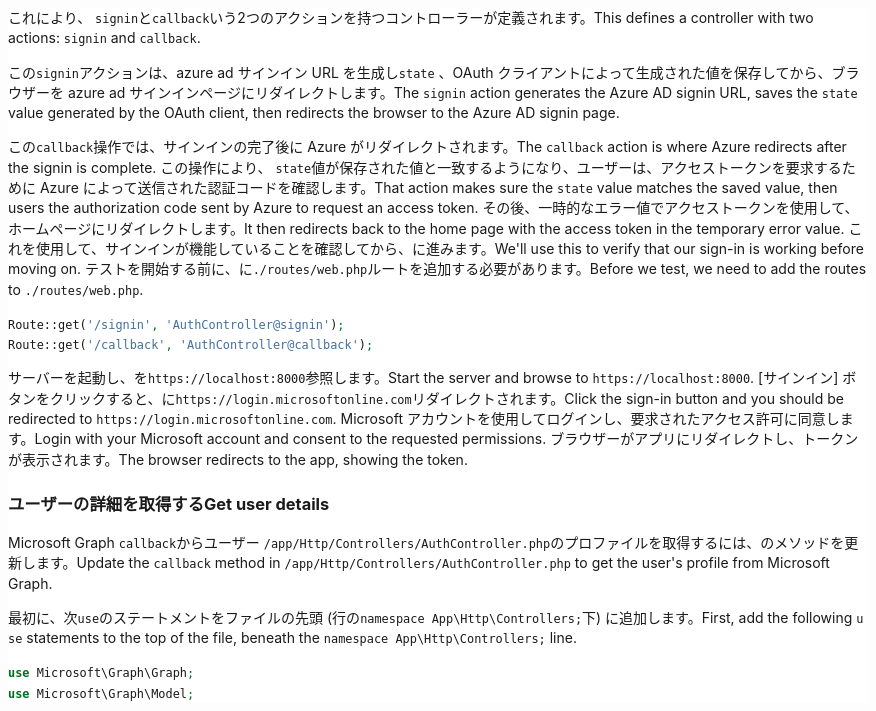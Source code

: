 <span data-ttu-id="946d8-109">これにより、 `signin`と`callback`いう2つのアクションを持つコントローラーが定義されます。</span><span class="sxs-lookup"><span data-stu-id="946d8-109">This defines a controller with two actions: `signin` and `callback`.</span></span>

<span data-ttu-id="946d8-110">この`signin`アクションは、azure ad サインイン URL を生成し`state` 、OAuth クライアントによって生成された値を保存してから、ブラウザーを azure ad サインインページにリダイレクトします。</span><span class="sxs-lookup"><span data-stu-id="946d8-110">The `signin` action generates the Azure AD signin URL, saves the `state` value generated by the OAuth client, then redirects the browser to the Azure AD signin page.</span></span>

<span data-ttu-id="946d8-111">この`callback`操作では、サインインの完了後に Azure がリダイレクトされます。</span><span class="sxs-lookup"><span data-stu-id="946d8-111">The `callback` action is where Azure redirects after the signin is complete.</span></span> <span data-ttu-id="946d8-112">この操作により、 `state`値が保存された値と一致するようになり、ユーザーは、アクセストークンを要求するために Azure によって送信された認証コードを確認します。</span><span class="sxs-lookup"><span data-stu-id="946d8-112">That action makes sure the `state` value matches the saved value, then users the authorization code sent by Azure to request an access token.</span></span> <span data-ttu-id="946d8-113">その後、一時的なエラー値でアクセストークンを使用して、ホームページにリダイレクトします。</span><span class="sxs-lookup"><span data-stu-id="946d8-113">It then redirects back to the home page with the access token in the temporary error value.</span></span> <span data-ttu-id="946d8-114">これを使用して、サインインが機能していることを確認してから、に進みます。</span><span class="sxs-lookup"><span data-stu-id="946d8-114">We'll use this to verify that our sign-in is working before moving on.</span></span> <span data-ttu-id="946d8-115">テストを開始する前に、に`./routes/web.php`ルートを追加する必要があります。</span><span class="sxs-lookup"><span data-stu-id="946d8-115">Before we test, we need to add the routes to `./routes/web.php`.</span></span>

```PHP
Route::get('/signin', 'AuthController@signin');
Route::get('/callback', 'AuthController@callback');
```

<span data-ttu-id="946d8-116">サーバーを起動し、を`https://localhost:8000`参照します。</span><span class="sxs-lookup"><span data-stu-id="946d8-116">Start the server and browse to `https://localhost:8000`.</span></span> <span data-ttu-id="946d8-117">[サインイン] ボタンをクリックすると、に`https://login.microsoftonline.com`リダイレクトされます。</span><span class="sxs-lookup"><span data-stu-id="946d8-117">Click the sign-in button and you should be redirected to `https://login.microsoftonline.com`.</span></span> <span data-ttu-id="946d8-118">Microsoft アカウントを使用してログインし、要求されたアクセス許可に同意します。</span><span class="sxs-lookup"><span data-stu-id="946d8-118">Login with your Microsoft account and consent to the requested permissions.</span></span> <span data-ttu-id="946d8-119">ブラウザーがアプリにリダイレクトし、トークンが表示されます。</span><span class="sxs-lookup"><span data-stu-id="946d8-119">The browser redirects to the app, showing the token.</span></span>

### <a name="get-user-details"></a><span data-ttu-id="946d8-120">ユーザーの詳細を取得する</span><span class="sxs-lookup"><span data-stu-id="946d8-120">Get user details</span></span>

<span data-ttu-id="946d8-121">Microsoft Graph `callback`からユーザー `/app/Http/Controllers/AuthController.php`のプロファイルを取得するには、のメソッドを更新します。</span><span class="sxs-lookup"><span data-stu-id="946d8-121">Update the `callback` method in `/app/Http/Controllers/AuthController.php` to get the user's profile from Microsoft Graph.</span></span>

<span data-ttu-id="946d8-122">最初に、次`use`のステートメントをファイルの先頭 (行の`namespace App\Http\Controllers;`下) に追加します。</span><span class="sxs-lookup"><span data-stu-id="946d8-122">First, add the following `use` statements to the top of the file, beneath the `namespace App\Http\Controllers;` line.</span></span>

```php
use Microsoft\Graph\Graph;
use Microsoft\Graph\Model;
```
